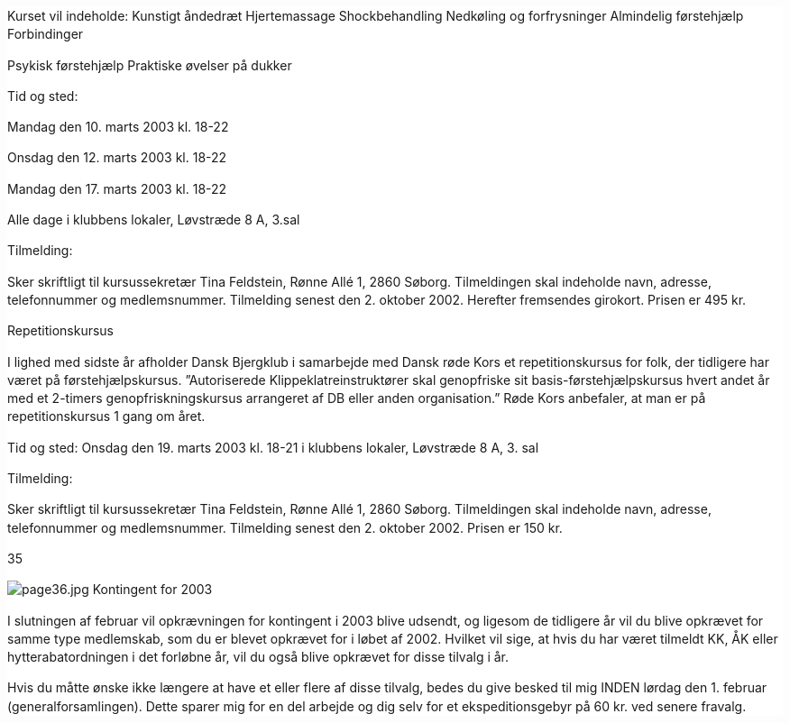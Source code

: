 Kurset vil indeholde:
Kunstigt åndedræt
Hjertemassage
Shockbehandling
Nedkøling og forfrysninger
Almindelig førstehjælp
Forbindinger

Psykisk førstehjælp
Praktiske øvelser på dukker

Tid og sted:

Mandag den 10. marts 2003 kl. 18-22

Onsdag den 12. marts 2003 kl. 18-22

Mandag den 17. marts 2003 kl. 18-22

Alle dage i klubbens lokaler, Løvstræde 8 A, 3.sal

Tilmelding:

Sker skriftligt til kursussekretær Tina Feldstein, Rønne Allé 1, 2860 Søborg.
Tilmeldingen skal indeholde navn, adresse, telefonnummer og medlemsnummer.
Tilmelding senest den 2. oktober 2002. Herefter fremsendes girokort. Prisen er 495 kr.

Repetitionskursus

I lighed med sidste år afholder Dansk Bjergklub i samarbejde med Dansk røde Kors et
repetitionskursus for folk, der tidligere har været på førstehjælpskursus. ”Autoriserede
Klippeklatreinstruktører skal genopfriske sit basis-førstehjælpskursus hvert andet år
med et 2-timers genopfriskningskursus arrangeret af DB eller anden organisation.” Røde
Kors anbefaler, at man er på repetitionskursus 1 gang om året.

Tid og sted:
Onsdag den 19. marts 2003 kl. 18-21 i klubbens lokaler, Løvstræde 8 A, 3. sal

Tilmelding:

Sker skriftligt til kursussekretær Tina Feldstein, Rønne Allé 1, 2860 Søborg.
Tilmeldingen skal indeholde navn, adresse, telefonnummer og medlemsnummer.
Tilmelding senest den 2. oktober 2002. Prisen er 150 kr.

35




![page36.jpg](/2003/DB-2003-1/page36.jpg)
Kontingent for 2003

I slutningen af februar vil opkrævningen for kontingent i 2003 blive udsendt, og ligesom
de tidligere år vil du blive opkrævet for samme type medlemskab, som du er blevet
opkrævet for i løbet af 2002. Hvilket vil sige, at hvis du har været tilmeldt KK, ÅK eller
hytterabatordningen i det forløbne år, vil du også blive opkrævet for disse tilvalg i år.

Hvis du måtte ønske ikke længere at have et eller flere af disse tilvalg, bedes du give
besked til mig INDEN lørdag den 1. februar (generalforsamlingen). Dette sparer mig for
en del arbejde og dig selv for et ekspeditionsgebyr på 60 kr. ved senere fravalg.
